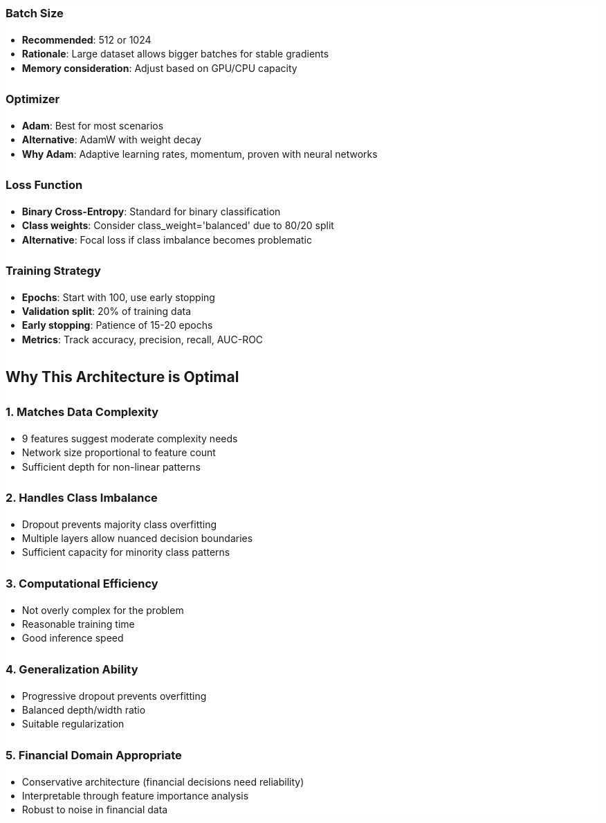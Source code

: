 ### Batch Size
- **Recommended**: 512 or 1024
- **Rationale**: Large dataset allows bigger batches for stable gradients
- **Memory consideration**: Adjust based on GPU/CPU capacity

### Optimizer
- **Adam**: Best for most scenarios
- **Alternative**: AdamW with weight decay
- **Why Adam**: Adaptive learning rates, momentum, proven with neural networks

### Loss Function
- **Binary Cross-Entropy**: Standard for binary classification
- **Class weights**: Consider class_weight='balanced' due to 80/20 split
- **Alternative**: Focal loss if class imbalance becomes problematic

### Training Strategy
- **Epochs**: Start with 100, use early stopping
- **Validation split**: 20% of training data
- **Early stopping**: Patience of 15-20 epochs
- **Metrics**: Track accuracy, precision, recall, AUC-ROC

## Why This Architecture is Optimal

### 1. **Matches Data Complexity**
- 9 features suggest moderate complexity needs
- Network size proportional to feature count
- Sufficient depth for non-linear patterns

### 2. **Handles Class Imbalance**
- Dropout prevents majority class overfitting
- Multiple layers allow nuanced decision boundaries
- Sufficient capacity for minority class patterns

### 3. **Computational Efficiency**
- Not overly complex for the problem
- Reasonable training time
- Good inference speed

### 4. **Generalization Ability**
- Progressive dropout prevents overfitting
- Balanced depth/width ratio
- Suitable regularization

### 5. **Financial Domain Appropriate**
- Conservative architecture (financial decisions need reliability)
- Interpretable through feature importance analysis
- Robust to noise in financial data
